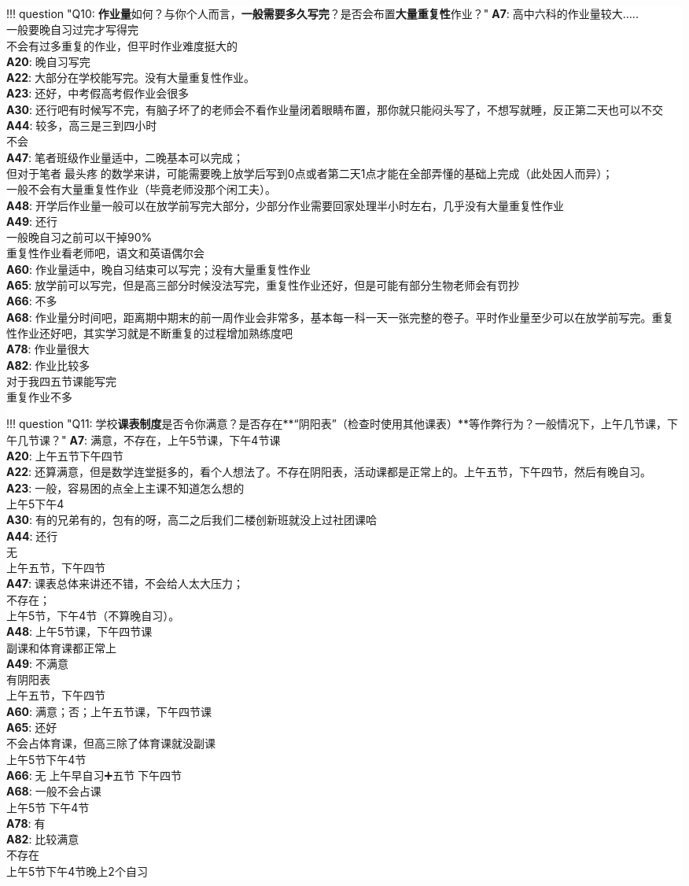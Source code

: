 !!! question "Q10: **作业量**如何？与你个人而言，**一般需要多久写完**？是否会布置**大量重复性**作业？"
    **A7**: 高中六科的作业量较大.....  
    一般要晚自习过完才写得完  
    不会有过多重复的作业，但平时作业难度挺大的  
    **A20**: 晚自习写完  
    **A22**: 大部分在学校能写完。没有大量重复性作业。  
    **A23**: 还好，中考假高考假作业会很多  
    **A30**: 还行吧有时候写不完，有脑子坏了的老师会不看作业量闭着眼睛布置，那你就只能闷头写了，不想写就睡，反正第二天也可以不交  
    **A44**: 较多，高三是三到四小时  
    不会  
    **A47**: 笔者班级作业量适中，二晚基本可以完成；  
    但对于笔者  最头疼  的数学来讲，可能需要晚上放学后写到0点或者第二天1点才能在全部弄懂的基础上完成（此处因人而异）；  
    一般不会有大量重复性作业（毕竟老师没那个闲工夫）。  
    **A48**: 开学后作业量一般可以在放学前写完大部分，少部分作业需要回家处理半小时左右，几乎没有大量重复性作业  
    **A49**: 还行  
    一般晚自习之前可以干掉90%  
    重复性作业看老师吧，语文和英语偶尔会  
    **A60**: 作业量适中，晚自习结束可以写完；没有大量重复性作业  
    **A65**: 放学前可以写完，但是高三部分时候没法写完，重复性作业还好，但是可能有部分生物老师会有罚抄  
    **A66**: 不多  
    **A68**: 作业量分时间吧，距离期中期末的前一周作业会非常多，基本每一科一天一张完整的卷子。平时作业量至少可以在放学前写完。重复性作业还好吧，其实学习就是不断重复的过程增加熟练度吧  
    **A78**: 作业量很大  
    **A82**: 作业比较多  
    对于我四五节课能写完  
    重复作业不多  

!!! question "Q11: 学校**课表制度**是否令你满意？是否存在**“阴阳表”（检查时使用其他课表）**等作弊行为？一般情况下，上午几节课，下午几节课？"
    **A7**: 满意，不存在，上午5节课，下午4节课  
    **A20**: 上午五节下午四节  
    **A22**: 还算满意，但是数学连堂挺多的，看个人想法了。不存在阴阳表，活动课都是正常上的。上午五节，下午四节，然后有晚自习。  
    **A23**: 一般，容易困的点全上主课不知道怎么想的  
    上午5下午4  
    **A30**: 有的兄弟有的，包有的呀，高二之后我们二楼创新班就没上过社团课哈  
    **A44**: 还行  
    无  
    上午五节，下午四节  
    **A47**: 课表总体来讲还不错，不会给人太大压力；  
    不存在；  
    上午5节，下午4节（不算晚自习）。  
    **A48**: 上午5节课，下午四节课  
    副课和体育课都正常上  
    **A49**: 不满意  
    有阴阳表  
    上午五节，下午四节  
    **A60**: 满意；否；上午五节课，下午四节课  
    **A65**: 还好  
    不会占体育课，但高三除了体育课就没副课  
    上午5节下午4节  
    **A66**: 无 上午早自习➕五节 下午四节  
    **A68**: 一般不会占课  
    上午5节 下午4节  
    **A78**: 有  
    **A82**: 比较满意  
    不存在  
    上午5节下午4节晚上2个自习  
